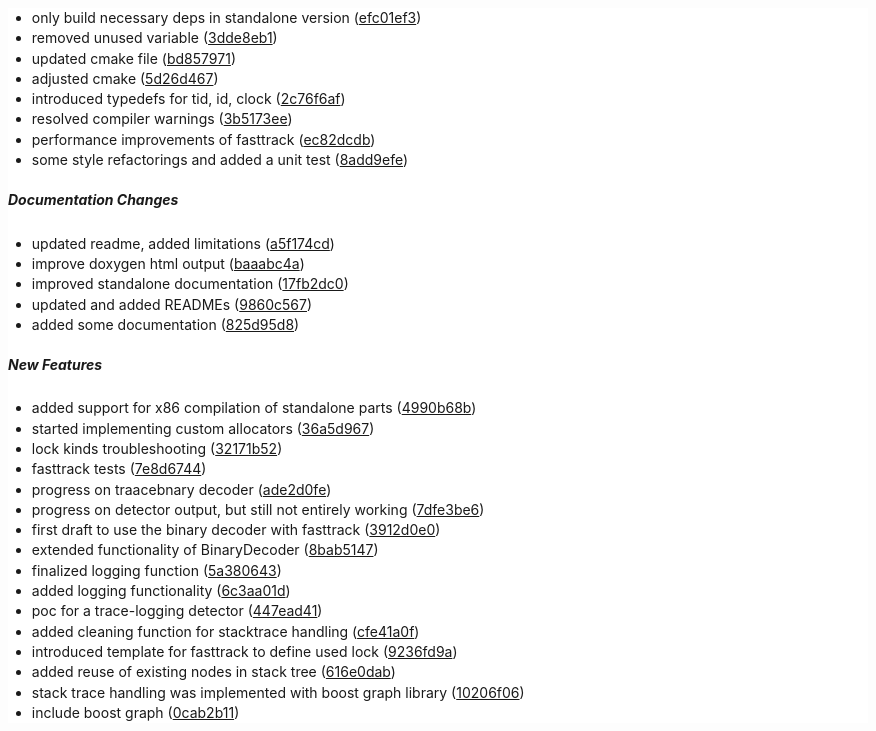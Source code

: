 *  only build necessary deps in standalone version ([efc01ef3](https://github.com/siemens/drace/commit/efc01ef33eb3678e07c8b9a4f4dd97f179cd0170))
*  removed unused variable ([3dde8eb1](https://github.com/siemens/drace/commit/3dde8eb149697a1957a973cab1903a65e17853ee))
*  updated cmake file ([bd857971](https://github.com/siemens/drace/commit/bd857971969e220896522cc41ac9c70e166c8320))
*  adjusted cmake ([5d26d467](https://github.com/siemens/drace/commit/5d26d46743c2b00d6a7ce3d5988cd1cb514f5aa8))
*  introduced typedefs for tid, id, clock ([2c76f6af](https://github.com/siemens/drace/commit/2c76f6af76aa6618b705a3075dec94ed026a3671))
*  resolved compiler warnings ([3b5173ee](https://github.com/siemens/drace/commit/3b5173ee8eb0790ace946d6731351c200c832837))
*  performance improvements of fasttrack ([ec82dcdb](https://github.com/siemens/drace/commit/ec82dcdbf4544d0676440d6ae0de573f31203afd))
*  some style refactorings and added a unit test ([8add9efe](https://github.com/siemens/drace/commit/8add9efe6e8edf6f7b02b90c9026ee66fd9004b8))

##### Documentation Changes

*  updated readme, added limitations ([a5f174cd](https://github.com/siemens/drace/commit/a5f174cdff832f7c2d26971531f30359959c4a9f))
*  improve doxygen html output ([baaabc4a](https://github.com/siemens/drace/commit/baaabc4a6265b40aa8cf2e6196c04979ba060a8f))
*  improved standalone documentation ([17fb2dc0](https://github.com/siemens/drace/commit/17fb2dc0c0ed1ed869a7e8a16f99623e74843adf))
*  updated and added READMEs ([9860c567](https://github.com/siemens/drace/commit/9860c567e8287cd4b0e36be0965c33ddbc54e243))
*  added some documentation ([825d95d8](https://github.com/siemens/drace/commit/825d95d8223decb6672d92289f00667d2f5a40e5))

##### New Features

*  added support for x86 compilation of standalone parts ([4990b68b](https://github.com/siemens/drace/commit/4990b68ba5595a9ea698c94a533f7ad4afc15020))
*  started implementing custom allocators ([36a5d967](https://github.com/siemens/drace/commit/36a5d96751e19fb9552f761bdde9798f6da9a8c0))
*  lock kinds troubleshooting ([32171b52](https://github.com/siemens/drace/commit/32171b52e69a0e2b6683fd3ae35add708ecc2a29))
*  fasttrack tests ([7e8d6744](https://github.com/siemens/drace/commit/7e8d6744f104161618458815bf68f95417ab5600))
*  progress on traacebnary decoder ([ade2d0fe](https://github.com/siemens/drace/commit/ade2d0fed85b7b693893aed6637f7c55889b834b))
*  progress on detector output, but still not entirely working ([7dfe3be6](https://github.com/siemens/drace/commit/7dfe3be6383d520c9298c1b2d9067ca4d1ed7c90))
*  first draft to use the binary decoder with fasttrack ([3912d0e0](https://github.com/siemens/drace/commit/3912d0e05477faa5743520be69ae2114b6f002ad))
*  extended functionality of BinaryDecoder ([8bab5147](https://github.com/siemens/drace/commit/8bab51475ca4c90f0dc60455b096cf66c356ce9d))
*  finalized logging function ([5a380643](https://github.com/siemens/drace/commit/5a380643cf26509557896441da6e5a8d2cbbb585))
*  added logging functionality ([6c3aa01d](https://github.com/siemens/drace/commit/6c3aa01dbfa03ca34ba0a1dd5f16eba36bda55ff))
*  poc for a trace-logging detector ([447ead41](https://github.com/siemens/drace/commit/447ead416eed2448419cb967eaa0990a77f61b43))
*  added cleaning function for stacktrace handling ([cfe41a0f](https://github.com/siemens/drace/commit/cfe41a0f68e262395c02a53247885d69a5ef4640))
*  introduced template for fasttrack to define used lock ([9236fd9a](https://github.com/siemens/drace/commit/9236fd9ab520cee5ca5143427dc5a351eed15782))
*  added reuse of existing nodes in stack tree ([616e0dab](https://github.com/siemens/drace/commit/616e0dabd23223b7b5b1fdb8cf97411e0081017f))
*  stack trace handling was implemented with boost graph library ([10206f06](https://github.com/siemens/drace/commit/10206f06e2238a6cd5b30761b50b2f610161724c))
*  include boost graph ([0cab2b11](https://github.com/siemens/drace/commit/0cab2b11fa0246f83e192f97cb7e3d5f2a2a4827))